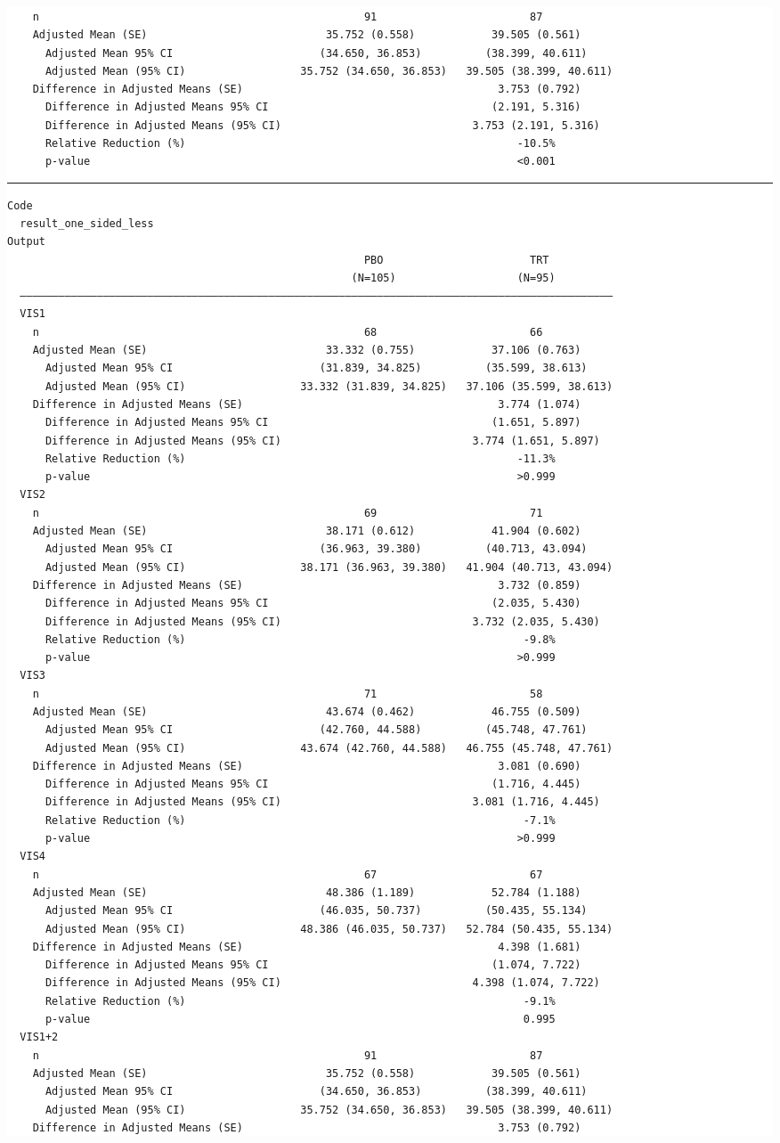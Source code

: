         n                                                   91                        87           
        Adjusted Mean (SE)                            35.752 (0.558)            39.505 (0.561)     
          Adjusted Mean 95% CI                       (34.650, 36.853)          (38.399, 40.611)    
          Adjusted Mean (95% CI)                  35.752 (34.650, 36.853)   39.505 (38.399, 40.611)
        Difference in Adjusted Means (SE)                                        3.753 (0.792)     
          Difference in Adjusted Means 95% CI                                   (2.191, 5.316)     
          Difference in Adjusted Means (95% CI)                              3.753 (2.191, 5.316)  
          Relative Reduction (%)                                                    -10.5%         
          p-value                                                                   <0.001         

---

    Code
      result_one_sided_less
    Output
                                                            PBO                       TRT          
                                                          (N=105)                   (N=95)         
      —————————————————————————————————————————————————————————————————————————————————————————————
      VIS1                                                                                         
        n                                                   68                        66           
        Adjusted Mean (SE)                            33.332 (0.755)            37.106 (0.763)     
          Adjusted Mean 95% CI                       (31.839, 34.825)          (35.599, 38.613)    
          Adjusted Mean (95% CI)                  33.332 (31.839, 34.825)   37.106 (35.599, 38.613)
        Difference in Adjusted Means (SE)                                        3.774 (1.074)     
          Difference in Adjusted Means 95% CI                                   (1.651, 5.897)     
          Difference in Adjusted Means (95% CI)                              3.774 (1.651, 5.897)  
          Relative Reduction (%)                                                    -11.3%         
          p-value                                                                   >0.999         
      VIS2                                                                                         
        n                                                   69                        71           
        Adjusted Mean (SE)                            38.171 (0.612)            41.904 (0.602)     
          Adjusted Mean 95% CI                       (36.963, 39.380)          (40.713, 43.094)    
          Adjusted Mean (95% CI)                  38.171 (36.963, 39.380)   41.904 (40.713, 43.094)
        Difference in Adjusted Means (SE)                                        3.732 (0.859)     
          Difference in Adjusted Means 95% CI                                   (2.035, 5.430)     
          Difference in Adjusted Means (95% CI)                              3.732 (2.035, 5.430)  
          Relative Reduction (%)                                                     -9.8%         
          p-value                                                                   >0.999         
      VIS3                                                                                         
        n                                                   71                        58           
        Adjusted Mean (SE)                            43.674 (0.462)            46.755 (0.509)     
          Adjusted Mean 95% CI                       (42.760, 44.588)          (45.748, 47.761)    
          Adjusted Mean (95% CI)                  43.674 (42.760, 44.588)   46.755 (45.748, 47.761)
        Difference in Adjusted Means (SE)                                        3.081 (0.690)     
          Difference in Adjusted Means 95% CI                                   (1.716, 4.445)     
          Difference in Adjusted Means (95% CI)                              3.081 (1.716, 4.445)  
          Relative Reduction (%)                                                     -7.1%         
          p-value                                                                   >0.999         
      VIS4                                                                                         
        n                                                   67                        67           
        Adjusted Mean (SE)                            48.386 (1.189)            52.784 (1.188)     
          Adjusted Mean 95% CI                       (46.035, 50.737)          (50.435, 55.134)    
          Adjusted Mean (95% CI)                  48.386 (46.035, 50.737)   52.784 (50.435, 55.134)
        Difference in Adjusted Means (SE)                                        4.398 (1.681)     
          Difference in Adjusted Means 95% CI                                   (1.074, 7.722)     
          Difference in Adjusted Means (95% CI)                              4.398 (1.074, 7.722)  
          Relative Reduction (%)                                                     -9.1%         
          p-value                                                                    0.995         
      VIS1+2                                                                                       
        n                                                   91                        87           
        Adjusted Mean (SE)                            35.752 (0.558)            39.505 (0.561)     
          Adjusted Mean 95% CI                       (34.650, 36.853)          (38.399, 40.611)    
          Adjusted Mean (95% CI)                  35.752 (34.650, 36.853)   39.505 (38.399, 40.611)
        Difference in Adjusted Means (SE)                                        3.753 (0.792)     